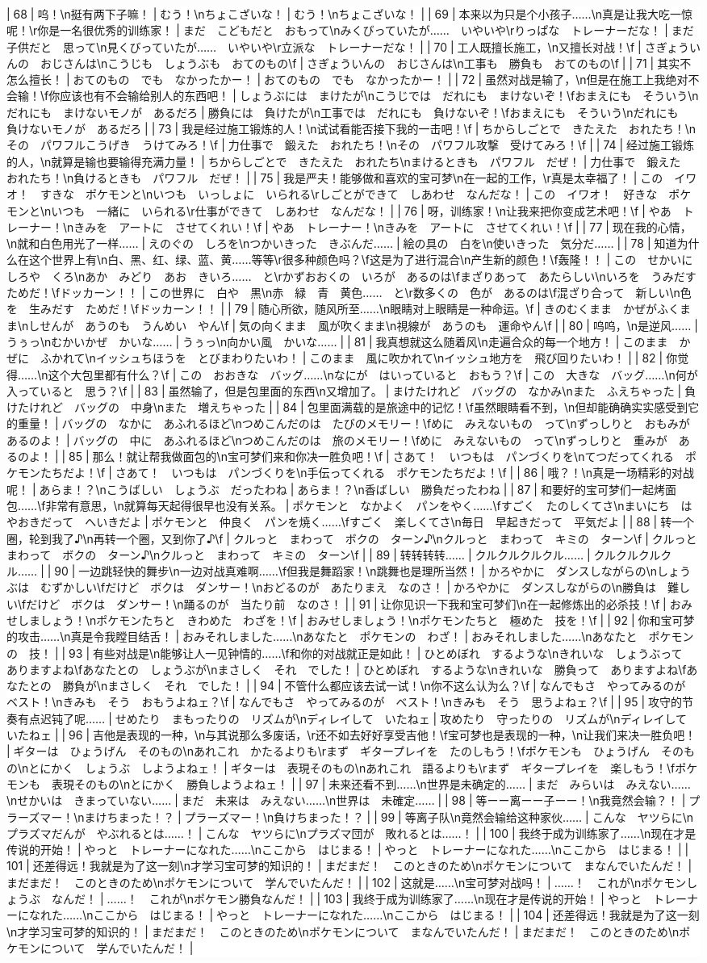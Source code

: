 | 68 | 呜！\n挺有两下子嘛！ | むう！\nちょこざいな！ | むう！\nちょこざいな！ |
| 69 | 本来以为只是个小孩子……\n真是让我大吃一惊呢！\r你是一名很优秀的训练家！ | まだ　こどもだと　おもって\nみくびっていたが……　いやいや\rりっぱな　トレーナーだな！ | まだ　子供だと　思って\n見くびっていたが……　いやいや\r立派な　トレーナーだな！ |
| 70 | 工人既擅长施工，\n又擅长对战！\f | さぎょういんの　おじさんは\nこうじも　しょうぶも　おてのもの\f | さぎょういんの　おじさんは\n工事も　勝負も　おてのもの\f |
| 71 | 其实不怎么擅长！ | おてのもの　でも　なかったかー！ | おてのもの　でも　なかったかー！ |
| 72 | 虽然对战是输了，\n但是在施工上我绝对不会输！\f你应该也有不会输给别人的东西吧！ | しょうぶには　まけたが\nこうじでは　だれにも　まけないぞ！\fおまえにも　そういう\nだれにも　まけないモノが　あるだろ | 勝負には　負けたが\n工事では　だれにも　負けないぞ！\fおまえにも　そういう\nだれにも　負けないモノが　あるだろ |
| 73 | 我是经过施工锻炼的人！\n试试看能否接下我的一击吧！\f | ちからしごとで　きたえた　おれたち！\nその　パワフルこうげき　うけてみろ！\f | 力仕事で　鍛えた　おれたち！\nその　パワフル攻撃　受けてみろ！\f |
| 74 | 经过施工锻炼的人，\n就算是输也要输得充满力量！ | ちからしごとで　きたえた　おれたち\nまけるときも　パワフル　だぜ！ | 力仕事で　鍛えた　おれたち！\n負けるときも　パワフル　だぜ！ |
| 75 | 我是严夫！能够做和喜欢的宝可梦\n在一起的工作，\r真是太幸福了！ | この　イワオ！　すきな　ポケモンと\nいつも　いっしょに　いられる\rしごとができて　しあわせ　なんだな！ | この　イワオ！　好きな　ポケモンと\nいつも　一緒に　いられる\r仕事ができて　しあわせ　なんだな！ |
| 76 | 呀，训练家！\n让我来把你变成艺术吧！\f | やあ　トレーナー！\nきみを　アートに　させてくれい！\f | やあ　トレーナー！\nきみを　アートに　させてくれい！\f |
| 77 | 现在我的心情，\n就和白色用光了一样…… | えのぐの　しろを\nつかいきった　きぶんだ…… | 絵の具の　白を\n使いきった　気分だ…… |
| 78 | 知道为什么在这个世界上有\n白、黑、红、绿、蓝、黄……等等\r很多种颜色吗？\f这是为了进行混合\n产生新的颜色！\f轰隆！！ | この　せかいに　しろや　くろ\nあか　みどり　あお　きいろ……　と\rかずおおくの　いろが　あるのは\fまざりあって　あたらしい\nいろを　うみだす　ためだ！\fドッカーン！！ | この世界に　白や　黒\n赤　緑　青　黄色……　と\r数多くの　色が　あるのは\f混ざり合って　新しい\n色を　生みだす　ためだ！\fドッカーン！！ |
| 79 | 随心所欲，随风所至……\n眼睛对上眼睛是一种命运。\f | きのむくまま　かぜがふくまま\nしせんが　あうのも　うんめい　やん\f | 気の向くまま　風が吹くまま\n視線が　あうのも　運命やん\f |
| 80 | 呜呜，\n是逆风…… | うぅっ\nむかいかぜ　かいな…… | うぅっ\n向かい風　かいな…… |
| 81 | 我真想就这么随着风\n走遍合众的每一个地方！ | このまま　かぜに　ふかれて\nイッシュちほうを　とびまわりたいわ！ | このまま　風に吹かれて\nイッシュ地方を　飛び回りたいわ！ |
| 82 | 你觉得……\n这个大包里都有什么？\f | この　おおきな　バッグ……\nなにが　はいっていると　おもう？\f | この　大きな　バッグ……\n何が　入っていると　思う？\f |
| 83 | 虽然输了，但是包里面的东西\n又增加了。 | まけたけれど　バッグの　なかみ\nまた　ふえちゃった | 負けたけれど　バッグの　中身\nまた　増えちゃった |
| 84 | 包里面满载的是旅途中的记忆！\f虽然眼睛看不到，\n但却能确确实实感受到它的重量！ | バッグの　なかに　あふれるほど\nつめこんだのは　たびのメモリー！\fめに　みえないもの　って\nずっしりと　おもみが　あるのよ！ | バッグの　中に　あふれるほど\nつめこんだのは　旅のメモリー！\fめに　みえないもの　って\nずっしりと　重みが　あるのよ！ |
| 85 | 那么！就让帮我做面包的\n宝可梦们来和你决一胜负吧！\f | さあて！　いつもは　パンづくりを\nてつだってくれる　ポケモンたちだよ！\f | さあて！　いつもは　パンづくりを\n手伝ってくれる　ポケモンたちだよ！\f |
| 86 | 哦？！\n真是一场精彩的对战呢！ | あらま！？\nこうばしい　しょうぶ　だったわね | あらま！？\n香ばしい　勝負だったわね |
| 87 | 和要好的宝可梦们一起烤面包……\f非常有意思，\n就算每天起得很早也没有关系。 | ポケモンと　なかよく　パンをやく……\fすごく　たのしくてさ\nまいにち　はやおきだって　へいきだよ | ポケモンと　仲良く　パンを焼く……\fすごく　楽しくてさ\n毎日　早起きだって　平気だよ |
| 88 | 转一个圈，轮到我了♪\n再转一个圈，又到你了♪\f | クルっと　まわって　ボクの　ターン♪\nクルっと　まわって　キミの　ターン\f | クルっと　まわって　ボクの　ターン♪\nクルっと　まわって　キミの　ターン\f |
| 89 | 转转转转…… | クルクルクルクル…… | クルクルクルクル…… |
| 90 | 一边跳轻快的舞步\n一边对战真难啊……\f但我是舞蹈家！\n跳舞也是理所当然！ | かろやかに　ダンスしながらの\nしょうぶは　むずかしい\fだけど　ボクは　ダンサー！\nおどるのが　あたりまえ　なのさ！ | かろやかに　ダンスしながらの\n勝負は　難しい\fだけど　ボクは　ダンサー！\n踊るのが　当たり前　なのさ！ |
| 91 | 让你见识一下我和宝可梦们\n在一起修炼出的必杀技！\f | おみせしましょう！\nポケモンたちと　きわめた　わざを！\f | おみせしましょう！\nポケモンたちと　極めた　技を！\f |
| 92 | 你和宝可梦的攻击……\n真是令我瞠目结舌！ | おみそれしました……\nあなたと　ポケモンの　わざ！ | おみそれしました……\nあなたと　ポケモンの　技！ |
| 93 | 有些对战是\n能够让人一见钟情的……\f和你的对战就正是如此！ | ひとめぼれ　するような\nきれいな　しょうぶって　ありますよね\fあなたとの　しょうぶが\nまさしく　それ　でした！ | ひとめぼれ　するような\nきれいな　勝負って　ありますよね\fあなたとの　勝負が\nまさしく　それ　でした！ |
| 94 | 不管什么都应该去试一试！\n你不这么认为么？\f | なんでもさ　やってみるのが　ベスト！\nきみも　そう　おもうよねェ？\f | なんでもさ　やってみるのが　ベスト！\nきみも　そう　思うよねェ？\f |
| 95 | 攻守的节奏有点迟钝了呢…… | せめたり　まもったりの　リズムが\nディレイして　いたねェ | 攻めたり　守ったりの　リズムが\nディレイして　いたねェ |
| 96 | 吉他是表现的一种，\n与其说那么多废话，\r还不如去好好享受吉他！\f宝可梦也是表现的一种，\n让我们来决一胜负吧！ | ギターは　ひょうげん　そのもの\nあれこれ　かたるよりも\rまず　ギタープレイを　たのしもう！\fポケモンも　ひょうげん　そのもの\nとにかく　しょうぶ　しようよねェ！ | ギターは　表現そのもの\nあれこれ　語るよりも\rまず　ギタープレイを　楽しもう！\fポケモンも　表現そのもの\nとにかく　勝負しようよねェ！ |
| 97 | 未来还看不到……\n世界是未确定的…… | まだ　みらいは　みえない……\nせかいは　きまっていない…… | まだ　未来は　みえない……\n世界は　未確定…… |
| 98 | 等ーー离ーー子ーー！\n我竟然会输？！ | プラーズマー！\nまけちまった！？ | プラーズマー！\n負けちまった！？ |
| 99 | 等离子队\n竟然会输给这种家伙…… | こんな　ヤツらに\nプラズマだんが　やぶれるとは……！ | こんな　ヤツらに\nプラズマ団が　敗れるとは……！ |
| 100 | 我终于成为训练家了……\n现在才是传说的开始！ | やっと　トレーナーになれた……\nここから　はじまる！ | やっと　トレーナーになれた……\nここから　はじまる！ |
| 101 | 还差得远！我就是为了这一刻\n才学习宝可梦的知识的！ | まだまだ！　このときのため\nポケモンについて　まなんでいたんだ！ | まだまだ！　このときのため\nポケモンについて　学んでいたんだ！ |
| 102 | 这就是……\n宝可梦对战吗！ | ……！　これが\nポケモンしょうぶ　なんだ！ | ……！　これが\nポケモン勝負なんだ！ |
| 103 | 我终于成为训练家了……\n现在才是传说的开始！ | やっと　トレーナーになれた……\nここから　はじまる！ | やっと　トレーナーになれた……\nここから　はじまる！ |
| 104 | 还差得远！我就是为了这一刻\n才学习宝可梦的知识的！ | まだまだ！　このときのため\nポケモンについて　まなんでいたんだ！ | まだまだ！　このときのため\nポケモンについて　学んでいたんだ！ |